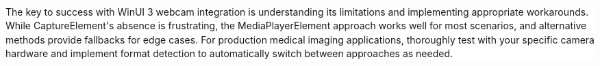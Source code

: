 The key to success with WinUI 3 webcam integration is understanding its limitations and implementing appropriate workarounds. While CaptureElement's absence is frustrating, the MediaPlayerElement approach works well for most scenarios, and alternative methods provide fallbacks for edge cases. For production medical imaging applications, thoroughly test with your specific camera hardware and implement format detection to automatically switch between approaches as needed.